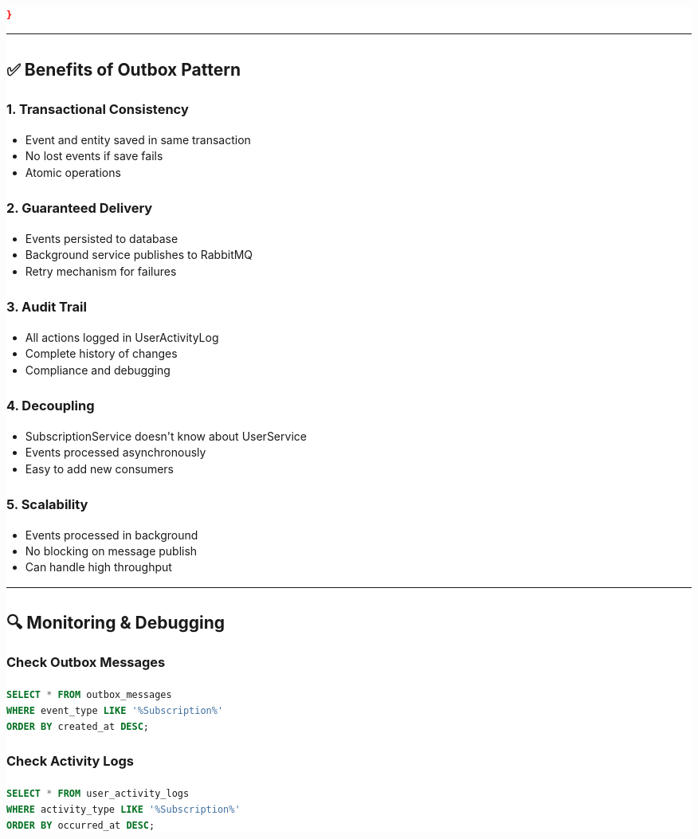 ```json
}
```

---

## ✅ Benefits of Outbox Pattern

### 1. **Transactional Consistency**
- Event and entity saved in same transaction
- No lost events if save fails
- Atomic operations

### 2. **Guaranteed Delivery**
- Events persisted to database
- Background service publishes to RabbitMQ
- Retry mechanism for failures

### 3. **Audit Trail**
- All actions logged in UserActivityLog
- Complete history of changes
- Compliance and debugging

### 4. **Decoupling**
- SubscriptionService doesn't know about UserService
- Events processed asynchronously
- Easy to add new consumers

### 5. **Scalability**
- Events processed in background
- No blocking on message publish
- Can handle high throughput

---

## 🔍 Monitoring & Debugging

### Check Outbox Messages
```sql
SELECT * FROM outbox_messages 
WHERE event_type LIKE '%Subscription%'
ORDER BY created_at DESC;
```

### Check Activity Logs
```sql
SELECT * FROM user_activity_logs 
WHERE activity_type LIKE '%Subscription%'
ORDER BY occurred_at DESC;
```
